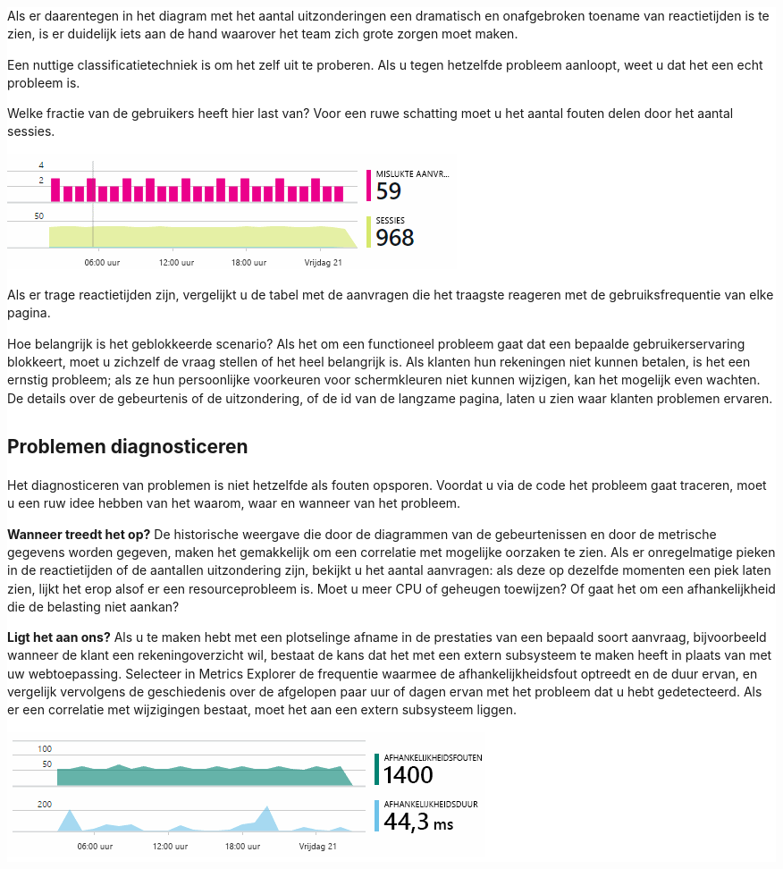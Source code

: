 Als er daarentegen in het diagram met het aantal uitzonderingen een dramatisch en onafgebroken toename van reactietijden is te zien, is er duidelijk iets aan de hand waarover het team zich grote zorgen moet maken.

Een nuttige classificatietechniek is om het zelf uit te proberen. Als u tegen hetzelfde probleem aanloopt, weet u dat het een echt probleem is.

Welke fractie van de gebruikers heeft hier last van? Voor een ruwe schatting moet u het aantal fouten delen door het aantal sessies.

![Diagrammen van mislukte aanvragen en sessies](./media/app-insights-detect-triage-diagnose/10-failureRate.png)

Als er trage reactietijden zijn, vergelijkt u de tabel met de aanvragen die het traagste reageren met de gebruiksfrequentie van elke pagina.

Hoe belangrijk is het geblokkeerde scenario? Als het om een functioneel probleem gaat dat een bepaalde gebruikerservaring blokkeert, moet u zichzelf de vraag stellen of het heel belangrijk is. Als klanten hun rekeningen niet kunnen betalen, is het een ernstig probleem; als ze hun persoonlijke voorkeuren voor schermkleuren niet kunnen wijzigen, kan het mogelijk even wachten. De details over de gebeurtenis of de uitzondering, of de id van de langzame pagina, laten u zien waar klanten problemen ervaren.

## <a name="diagnose-issues"></a>Problemen diagnosticeren
Het diagnosticeren van problemen is niet hetzelfde als fouten opsporen. Voordat u via de code het probleem gaat traceren, moet u een ruw idee hebben van het waarom, waar en wanneer van het probleem.

**Wanneer treedt het op?** De historische weergave die door de diagrammen van de gebeurtenissen en door de metrische gegevens worden gegeven, maken het gemakkelijk om een correlatie met mogelijke oorzaken te zien. Als er onregelmatige pieken in de reactietijden of de aantallen uitzondering zijn, bekijkt u het aantal aanvragen: als deze op dezelfde momenten een piek laten zien, lijkt het erop alsof er een resourceprobleem is. Moet u meer CPU of geheugen toewijzen? Of gaat het om een afhankelijkheid die de belasting niet aankan?

**Ligt het aan ons?**  Als u te maken hebt met een plotselinge afname in de prestaties van een bepaald soort aanvraag, bijvoorbeeld wanneer de klant een rekeningoverzicht wil, bestaat de kans dat het met een extern subsysteem te maken heeft in plaats van met uw webtoepassing. Selecteer in Metrics Explorer de frequentie waarmee de afhankelijkheidsfout optreedt en de duur ervan, en vergelijk vervolgens de geschiedenis over de afgelopen paar uur of dagen ervan met het probleem dat u hebt gedetecteerd. Als er een correlatie met wijzigingen bestaat, moet het aan een extern subsysteem liggen.  


![Diagrammen van afhankelijkheidsfouten en de duur van het aanroepen van afhankelijkheden](./media/app-insights-detect-triage-diagnose/11-dependencies.png)
